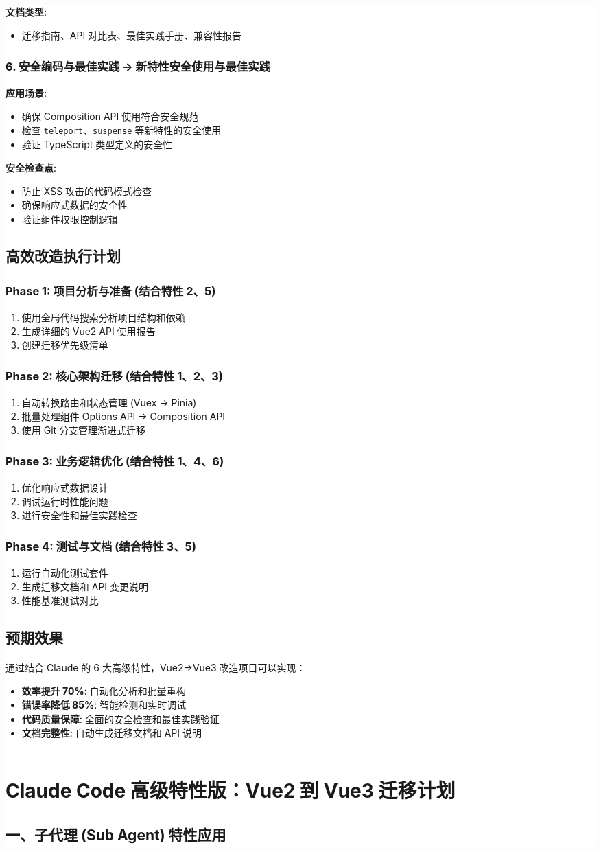 **文档类型**:
- 迁移指南、API 对比表、最佳实践手册、兼容性报告

### 6. 安全编码与最佳实践 → 新特性安全使用与最佳实践
**应用场景**:
- 确保 Composition API 使用符合安全规范
- 检查 `teleport`、`suspense` 等新特性的安全使用
- 验证 TypeScript 类型定义的安全性

**安全检查点**:
- 防止 XSS 攻击的代码模式检查
- 确保响应式数据的安全性
- 验证组件权限控制逻辑

## 高效改造执行计划

### Phase 1: 项目分析与准备 (结合特性 2、5)
1. 使用全局代码搜索分析项目结构和依赖
2. 生成详细的 Vue2 API 使用报告
3. 创建迁移优先级清单

### Phase 2: 核心架构迁移 (结合特性 1、2、3)
1. 自动转换路由和状态管理 (Vuex → Pinia)
2. 批量处理组件 Options API → Composition API
3. 使用 Git 分支管理渐进式迁移

### Phase 3: 业务逻辑优化 (结合特性 1、4、6)
1. 优化响应式数据设计
2. 调试运行时性能问题
3. 进行安全性和最佳实践检查

### Phase 4: 测试与文档 (结合特性 3、5)
1. 运行自动化测试套件
2. 生成迁移文档和 API 变更说明
3. 性能基准测试对比

## 预期效果
通过结合 Claude 的 6 大高级特性，Vue2→Vue3 改造项目可以实现：
- **效率提升 70%**: 自动化分析和批量重构
- **错误率降低 85%**: 智能检测和实时调试
- **代码质量保障**: 全面的安全检查和最佳实践验证
- **文档完整性**: 自动生成迁移文档和 API 说明

---

# Claude Code 高级特性版：Vue2 到 Vue3 迁移计划

## 一、子代理 (Sub Agent) 特性应用
